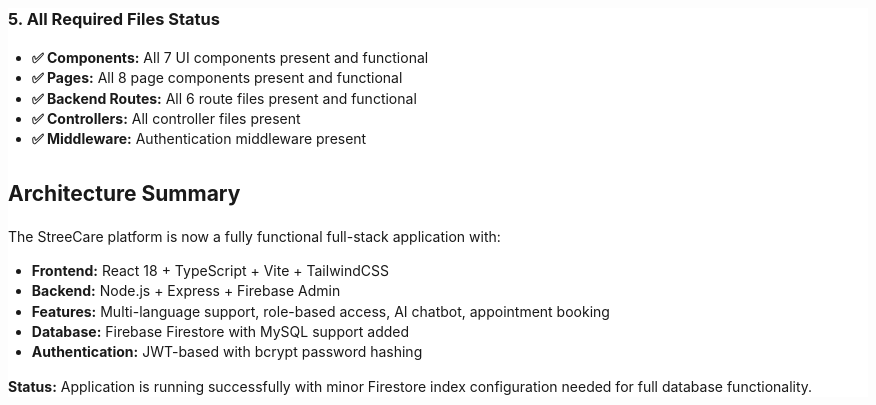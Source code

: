 ### **5. All Required Files Status**
- **✅ Components:** All 7 UI components present and functional
- **✅ Pages:** All 8 page components present and functional  
- **✅ Backend Routes:** All 6 route files present and functional
- **✅ Controllers:** All controller files present
- **✅ Middleware:** Authentication middleware present

## Architecture Summary
The StreeCare platform is now a fully functional full-stack application with:
- **Frontend:** React 18 + TypeScript + Vite + TailwindCSS
- **Backend:** Node.js + Express + Firebase Admin
- **Features:** Multi-language support, role-based access, AI chatbot, appointment booking
- **Database:** Firebase Firestore with MySQL support added
- **Authentication:** JWT-based with bcrypt password hashing

**Status:** Application is running successfully with minor Firestore index configuration needed for full database functionality.

